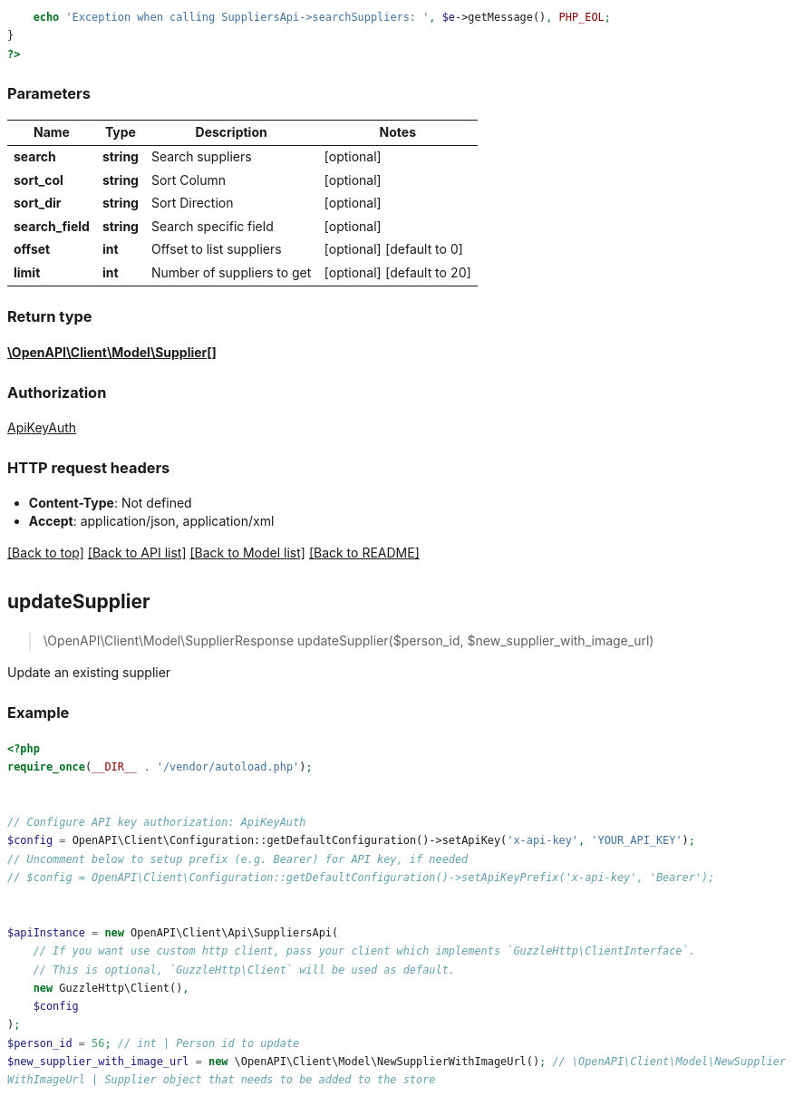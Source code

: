 ```php
    echo 'Exception when calling SuppliersApi->searchSuppliers: ', $e->getMessage(), PHP_EOL;
}
?>
```

### Parameters


Name | Type | Description  | Notes
------------- | ------------- | ------------- | -------------
 **search** | **string**| Search suppliers | [optional]
 **sort_col** | **string**| Sort Column | [optional]
 **sort_dir** | **string**| Sort Direction | [optional]
 **search_field** | **string**| Search specific field | [optional]
 **offset** | **int**| Offset to list suppliers | [optional] [default to 0]
 **limit** | **int**| Number of suppliers to get | [optional] [default to 20]

### Return type

[**\OpenAPI\Client\Model\Supplier[]**](../Model/Supplier.md)

### Authorization

[ApiKeyAuth](../../README.md#ApiKeyAuth)

### HTTP request headers

- **Content-Type**: Not defined
- **Accept**: application/json, application/xml

[[Back to top]](#) [[Back to API list]](../../README.md#documentation-for-api-endpoints)
[[Back to Model list]](../../README.md#documentation-for-models)
[[Back to README]](../../README.md)


## updateSupplier

> \OpenAPI\Client\Model\SupplierResponse updateSupplier($person_id, $new_supplier_with_image_url)

Update an existing supplier

### Example

```php
<?php
require_once(__DIR__ . '/vendor/autoload.php');


// Configure API key authorization: ApiKeyAuth
$config = OpenAPI\Client\Configuration::getDefaultConfiguration()->setApiKey('x-api-key', 'YOUR_API_KEY');
// Uncomment below to setup prefix (e.g. Bearer) for API key, if needed
// $config = OpenAPI\Client\Configuration::getDefaultConfiguration()->setApiKeyPrefix('x-api-key', 'Bearer');


$apiInstance = new OpenAPI\Client\Api\SuppliersApi(
    // If you want use custom http client, pass your client which implements `GuzzleHttp\ClientInterface`.
    // This is optional, `GuzzleHttp\Client` will be used as default.
    new GuzzleHttp\Client(),
    $config
);
$person_id = 56; // int | Person id to update
$new_supplier_with_image_url = new \OpenAPI\Client\Model\NewSupplierWithImageUrl(); // \OpenAPI\Client\Model\NewSupplierWithImageUrl | Supplier object that needs to be added to the store
```